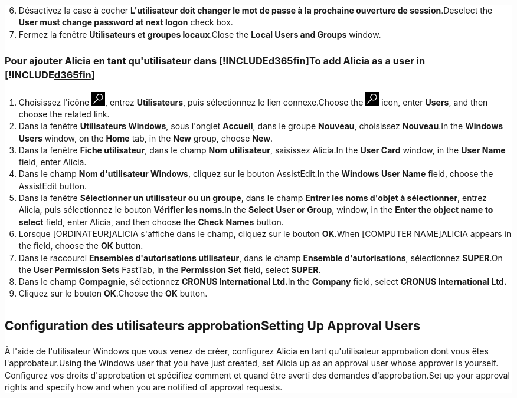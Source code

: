 6.  <span data-ttu-id="d9746-145">Désactivez la case à cocher **L'utilisateur doit changer le mot de passe à la prochaine ouverture de session**.</span><span class="sxs-lookup"><span data-stu-id="d9746-145">Deselect the **User must change password at next logon** check box.</span></span>  
7.  <span data-ttu-id="d9746-146">Fermez la fenêtre **Utilisateurs et groupes locaux**.</span><span class="sxs-lookup"><span data-stu-id="d9746-146">Close the **Local Users and Groups** window.</span></span>  

### <a name="to-add-alicia-as-a-user-in-included365finincludesd365finmdmd"></a><span data-ttu-id="d9746-147">Pour ajouter Alicia en tant qu'utilisateur dans [!INCLUDE[d365fin](includes/d365fin_md.md)]</span><span class="sxs-lookup"><span data-stu-id="d9746-147">To add Alicia as a user in [!INCLUDE[d365fin](includes/d365fin_md.md)]</span></span>  
1.  <span data-ttu-id="d9746-148">Choisissez l'icône ![Page ou état pour la recherche](media/ui-search/search_small.png "icône Page ou état pour la recherche"), entrez **Utilisateurs**, puis sélectionnez le lien connexe.</span><span class="sxs-lookup"><span data-stu-id="d9746-148">Choose the ![Search for Page or Report](media/ui-search/search_small.png "Search for Page or Report icon") icon, enter **Users**, and then choose the related link.</span></span>  
2.  <span data-ttu-id="d9746-149">Dans la fenêtre **Utilisateurs Windows**, sous l'onglet **Accueil**, dans le groupe **Nouveau**, choisissez **Nouveau**.</span><span class="sxs-lookup"><span data-stu-id="d9746-149">In the **Windows Users** window, on the **Home** tab, in the **New** group, choose **New**.</span></span>  
3.  <span data-ttu-id="d9746-150">Dans la fenêtre **Fiche utilisateur**, dans le champ **Nom utilisateur**, saisissez Alicia.</span><span class="sxs-lookup"><span data-stu-id="d9746-150">In the **User Card** window, in the **User Name** field, enter Alicia.</span></span>  
4.  <span data-ttu-id="d9746-151">Dans le champ **Nom d'utilisateur Windows**, cliquez sur le bouton AssistEdit.</span><span class="sxs-lookup"><span data-stu-id="d9746-151">In the **Windows User Name** field, choose the AssistEdit button.</span></span>  
5.  <span data-ttu-id="d9746-152">Dans la fenêtre **Sélectionner un utilisateur ou un groupe**, dans le champ **Entrer les noms d'objet à sélectionner**, entrez Alicia, puis sélectionnez le bouton **Vérifier les noms**.</span><span class="sxs-lookup"><span data-stu-id="d9746-152">In the **Select User or Group**, window, in the **Enter the object name to select** field, enter Alicia, and then choose the **Check Names** button.</span></span>  
6.  <span data-ttu-id="d9746-153">Lorsque [ORDINATEUR]ALICIA s'affiche dans le champ, cliquez sur le bouton **OK**.</span><span class="sxs-lookup"><span data-stu-id="d9746-153">When [COMPUTER NAME]ALICIA appears in the field, choose the **OK** button.</span></span>  
7.  <span data-ttu-id="d9746-154">Dans le raccourci **Ensembles d'autorisations utilisateur**, dans le champ **Ensemble d'autorisations**, sélectionnez **SUPER**.</span><span class="sxs-lookup"><span data-stu-id="d9746-154">On the **User Permission Sets** FastTab, in the **Permission Set** field, select **SUPER**.</span></span>  
8.  <span data-ttu-id="d9746-155">Dans le champ **Compagnie**, sélectionnez **CRONUS International Ltd.**</span><span class="sxs-lookup"><span data-stu-id="d9746-155">In the **Company** field, select **CRONUS International Ltd.**</span></span>  
9. <span data-ttu-id="d9746-156">Cliquez sur le bouton **OK**.</span><span class="sxs-lookup"><span data-stu-id="d9746-156">Choose the **OK** button.</span></span>  

## <a name="setting-up-approval-users"></a><span data-ttu-id="d9746-157">Configuration des utilisateurs approbation</span><span class="sxs-lookup"><span data-stu-id="d9746-157">Setting Up Approval Users</span></span>  
<span data-ttu-id="d9746-158">À l'aide de l'utilisateur Windows que vous venez de créer, configurez Alicia en tant qu'utilisateur approbation dont vous êtes l'approbateur.</span><span class="sxs-lookup"><span data-stu-id="d9746-158">Using the Windows user that you have just created, set Alicia up as an approval user whose approver is yourself.</span></span> <span data-ttu-id="d9746-159">Configurez vos droits d'approbation et spécifiez comment et quand être averti des demandes d'approbation.</span><span class="sxs-lookup"><span data-stu-id="d9746-159">Set up your approval rights and specify how and when you are notified of approval requests.</span></span>  
